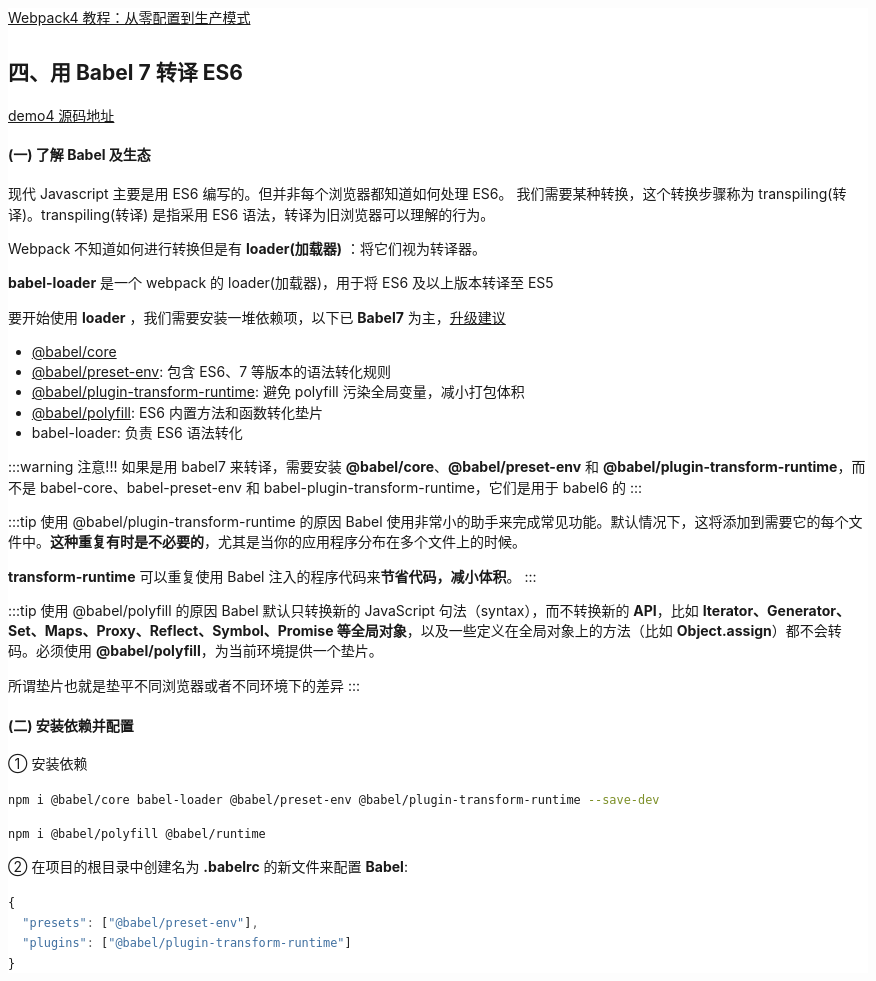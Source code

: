 [Webpack4 教程：从零配置到生产模式](https://www.valentinog.com/blog/webpack-tutorial/)

## 四、用 Babel 7 转译 ES6

[demo4 源码地址](https://github.com/ITxiaohao/webpack4-learn/tree/master/demo04)

#### (一) 了解 Babel 及生态

现代 Javascript 主要是用 ES6 编写的。但并非每个浏览器都知道如何处理 ES6。 我们需要某种转换，这个转换步骤称为 transpiling(转译)。transpiling(转译) 是指采用 ES6 语法，转译为旧浏览器可以理解的行为。

Webpack 不知道如何进行转换但是有 **loader(加载器)** ：将它们视为转译器。

**babel-loader** 是一个 webpack 的 loader(加载器)，用于将 ES6 及以上版本转译至 ES5

要开始使用 **loader** ，我们需要安装一堆依赖项，以下已 **Babel7** 为主，[升级建议](https://babeljs.io/docs/en/v7-migration)

- [@babel/core](https://babeljs.io/docs/en/babel-core)
- [@babel/preset-env](https://babeljs.io/docs/en/babel-preset-env): 包含 ES6、7 等版本的语法转化规则
- [@babel/plugin-transform-runtime](https://babeljs.io/docs/en/babel-plugin-transform-runtime/): 避免 polyfill 污染全局变量，减小打包体积
- [@babel/polyfill](https://babeljs.io/docs/en/babel-polyfill): ES6 内置方法和函数转化垫片
- babel-loader: 负责 ES6 语法转化

:::warning 注意!!!
如果是用 babel7 来转译，需要安装 **@babel/core**、**@babel/preset-env** 和 **@babel/plugin-transform-runtime**，而不是 babel-core、babel-preset-env 和 babel-plugin-transform-runtime，它们是用于 babel6 的
:::

:::tip 使用 @babel/plugin-transform-runtime 的原因
Babel 使用非常小的助手来完成常见功能。默认情况下，这将添加到需要它的每个文件中。**这种重复有时是不必要的**，尤其是当你的应用程序分布在多个文件上的时候。

**transform-runtime** 可以重复使用 Babel 注入的程序代码来**节省代码，减小体积**。
:::

:::tip 使用 @babel/polyfill 的原因
Babel 默认只转换新的 JavaScript 句法（syntax），而不转换新的 **API**，比如 **Iterator、Generator、Set、Maps、Proxy、Reflect、Symbol、Promise 等全局对象**，以及一些定义在全局对象上的方法（比如 **Object.assign**）都不会转码。必须使用 **@babel/polyfill**，为当前环境提供一个垫片。

所谓垫片也就是垫平不同浏览器或者不同环境下的差异
:::

#### (二) 安装依赖并配置

① 安装依赖

```bash
npm i @babel/core babel-loader @babel/preset-env @babel/plugin-transform-runtime --save-dev
```

```bash
npm i @babel/polyfill @babel/runtime
```

② 在项目的根目录中创建名为 **.babelrc** 的新文件来配置 **Babel**:

```js
{
  "presets": ["@babel/preset-env"],
  "plugins": ["@babel/plugin-transform-runtime"]
}

```
